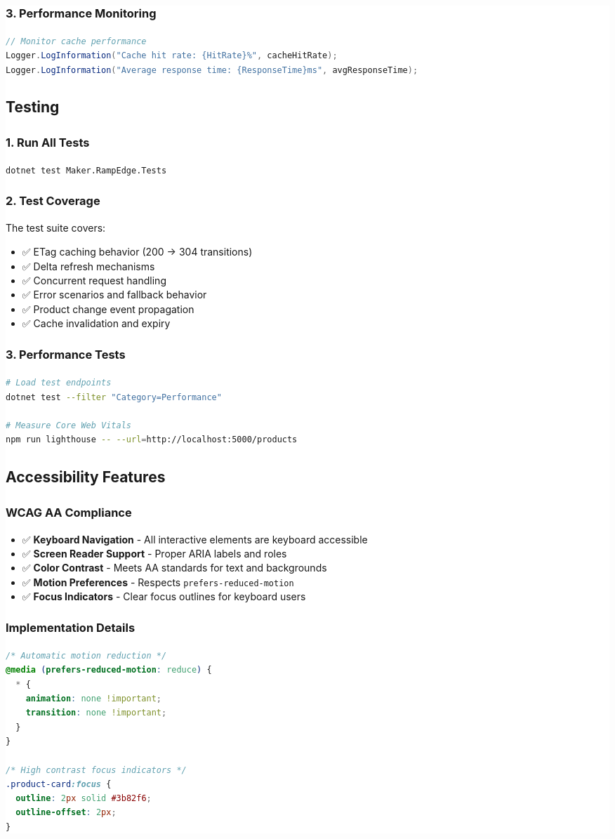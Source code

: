 ### 3. Performance Monitoring

```csharp
// Monitor cache performance
Logger.LogInformation("Cache hit rate: {HitRate}%", cacheHitRate);
Logger.LogInformation("Average response time: {ResponseTime}ms", avgResponseTime);
```

## Testing

### 1. Run All Tests

```bash
dotnet test Maker.RampEdge.Tests
```

### 2. Test Coverage

The test suite covers:
- ✅ ETag caching behavior (200 → 304 transitions)
- ✅ Delta refresh mechanisms
- ✅ Concurrent request handling
- ✅ Error scenarios and fallback behavior
- ✅ Product change event propagation
- ✅ Cache invalidation and expiry

### 3. Performance Tests

```bash
# Load test endpoints
dotnet test --filter "Category=Performance"

# Measure Core Web Vitals
npm run lighthouse -- --url=http://localhost:5000/products
```

## Accessibility Features

### WCAG AA Compliance

- ✅ **Keyboard Navigation** - All interactive elements are keyboard accessible
- ✅ **Screen Reader Support** - Proper ARIA labels and roles
- ✅ **Color Contrast** - Meets AA standards for text and backgrounds
- ✅ **Motion Preferences** - Respects `prefers-reduced-motion`
- ✅ **Focus Indicators** - Clear focus outlines for keyboard users

### Implementation Details

```css
/* Automatic motion reduction */
@media (prefers-reduced-motion: reduce) {
  * {
    animation: none !important;
    transition: none !important;
  }
}

/* High contrast focus indicators */
.product-card:focus {
  outline: 2px solid #3b82f6;
  outline-offset: 2px;
}
```
